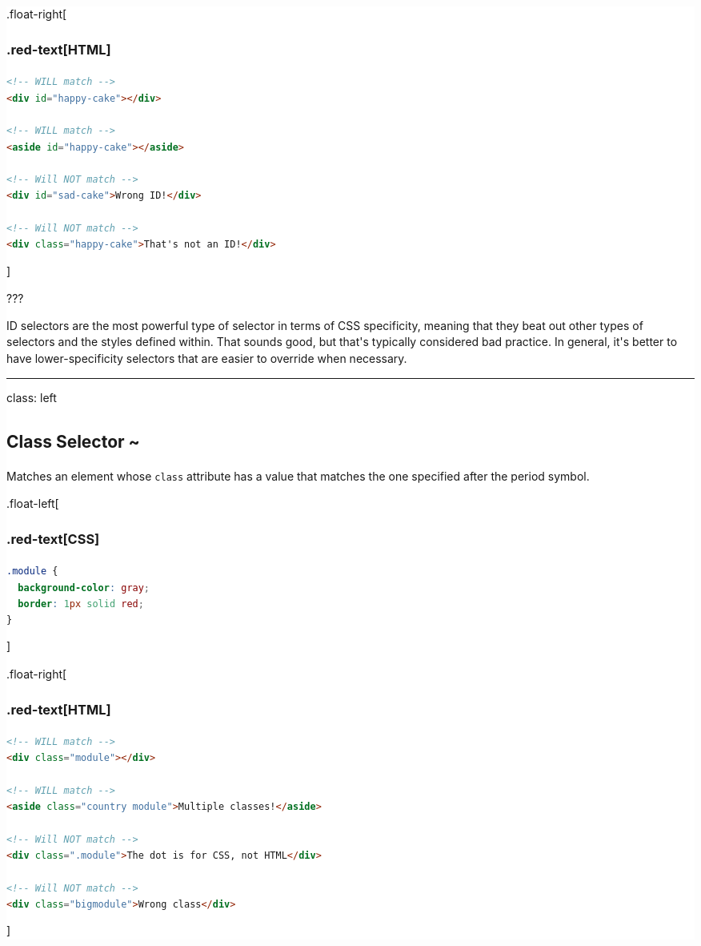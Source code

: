 .float-right[

### .red-text[HTML]
```html
<!-- WILL match -->
<div id="happy-cake"></div>

<!-- WILL match -->
<aside id="happy-cake"></aside>

<!-- Will NOT match -->
<div id="sad-cake">Wrong ID!</div>

<!-- Will NOT match -->
<div class="happy-cake">That's not an ID!</div>
```
]

???

ID selectors are the most powerful type of selector in terms of CSS specificity, meaning that they beat out other types of selectors and the styles defined within. That sounds good, but that's typically considered bad practice. In general, it's better to have lower-specificity selectors that are easier to override when necessary.

---
class: left

## Class Selector ~

Matches an element whose `class` attribute has a value that matches the one specified after the period symbol.

.float-left[

### .red-text[CSS]
```css
.module {
  background-color: gray;
  border: 1px solid red;
}
```
]

.float-right[

### .red-text[HTML]
```html
<!-- WILL match -->
<div class="module"></div>

<!-- WILL match -->
<aside class="country module">Multiple classes!</aside>

<!-- Will NOT match -->
<div class=".module">The dot is for CSS, not HTML</div>

<!-- Will NOT match -->
<div class="bigmodule">Wrong class</div>
```
]
